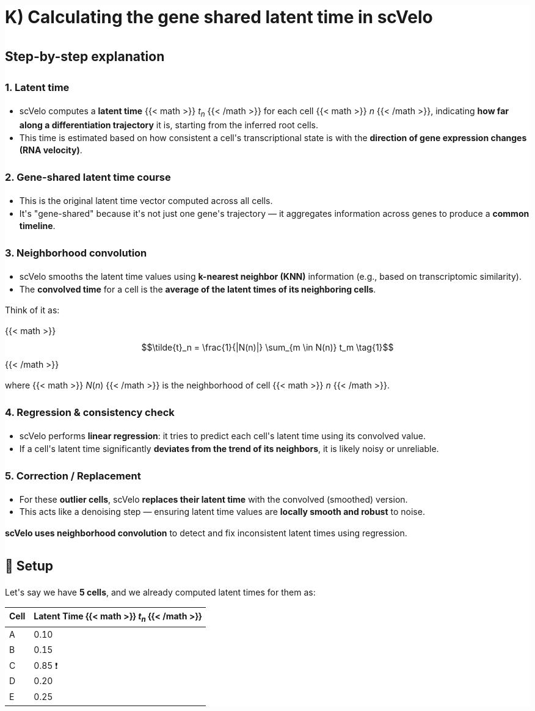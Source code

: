 # K) Calculating the gene shared latent time in scVelo

## Step-by-step explanation

### 1. **Latent time**
* scVelo computes a **latent time** {{< math >}} $t_n$ {{< /math >}} for each cell {{< math >}} $n$ {{< /math >}}, indicating **how far along a differentiation trajectory** it is, starting from the inferred root cells.
* This time is estimated based on how consistent a cell's transcriptional state is with the **direction of gene expression changes (RNA velocity)**.

### 2. **Gene-shared latent time course**
* This is the original latent time vector computed across all cells.
* It's "gene-shared" because it's not just one gene's trajectory — it aggregates information across genes to produce a **common timeline**.

### 3. **Neighborhood convolution**
* scVelo smooths the latent time values using **k-nearest neighbor (KNN)** information (e.g., based on transcriptomic similarity).
* The **convolved time** for a cell is the **average of the latent times of its neighboring cells**.

Think of it as:

{{< math >}} 
$$\tilde{t}_n = \frac{1}{|N(n)|} \sum_{m \in N(n)} t_m \tag{1}$$
{{< /math >}}

where {{< math >}} $N(n)$ {{< /math >}} is the neighborhood of cell {{< math >}} $n$ {{< /math >}}.

### 4. **Regression & consistency check**
* scVelo performs **linear regression**: it tries to predict each cell's latent time using its convolved value.
* If a cell's latent time significantly **deviates from the trend of its neighbors**, it is likely noisy or unreliable.

### 5. **Correction / Replacement**
* For these **outlier cells**, scVelo **replaces their latent time** with the convolved (smoothed) version.
* This acts like a denoising step — ensuring latent time values are **locally smooth and robust** to noise.

**scVelo uses neighborhood convolution** to detect and fix inconsistent latent times using regression.

## 🧪 Setup

Let's say we have **5 cells**, and we already computed latent times for them as:

| Cell | Latent Time {{< math >}} $t_n$ {{< /math >}} |
|------|----------------------------------------------|
| A    | 0.10                                        |
| B    | 0.15                                        |
| C    | 0.85 ❗                                     |
| D    | 0.20                                        |
| E    | 0.25                                        |
